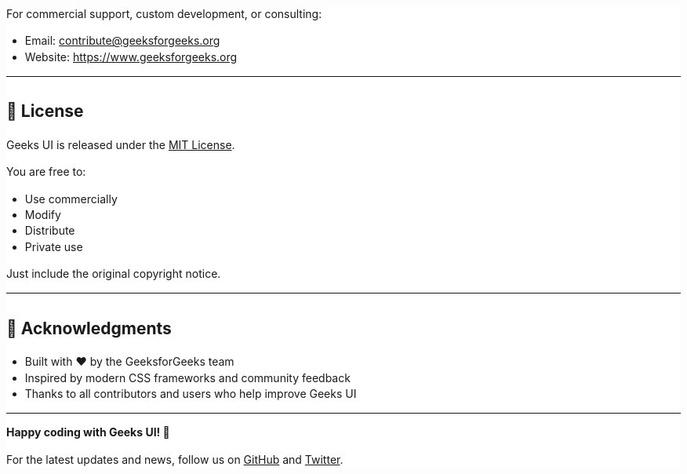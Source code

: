 For commercial support, custom development, or consulting:
- Email: contribute@geeksforgeeks.org
- Website: https://www.geeksforgeeks.org

---

## 📄 License

Geeks UI is released under the [MIT License](https://github.com/Geeks-UI-Css-Framework/Geeks_UI/blob/main/LICENSE).

You are free to:
- Use commercially
- Modify
- Distribute
- Private use

Just include the original copyright notice.

---

## 🙏 Acknowledgments

- Built with ❤️ by the GeeksforGeeks team
- Inspired by modern CSS frameworks and community feedback
- Thanks to all contributors and users who help improve Geeks UI

---

**Happy coding with Geeks UI! 🚀**

For the latest updates and news, follow us on [GitHub](https://github.com/Geeks-UI-Css-Framework/Geeks_UI) and [Twitter](https://twitter.com/geeksforgeeks).

